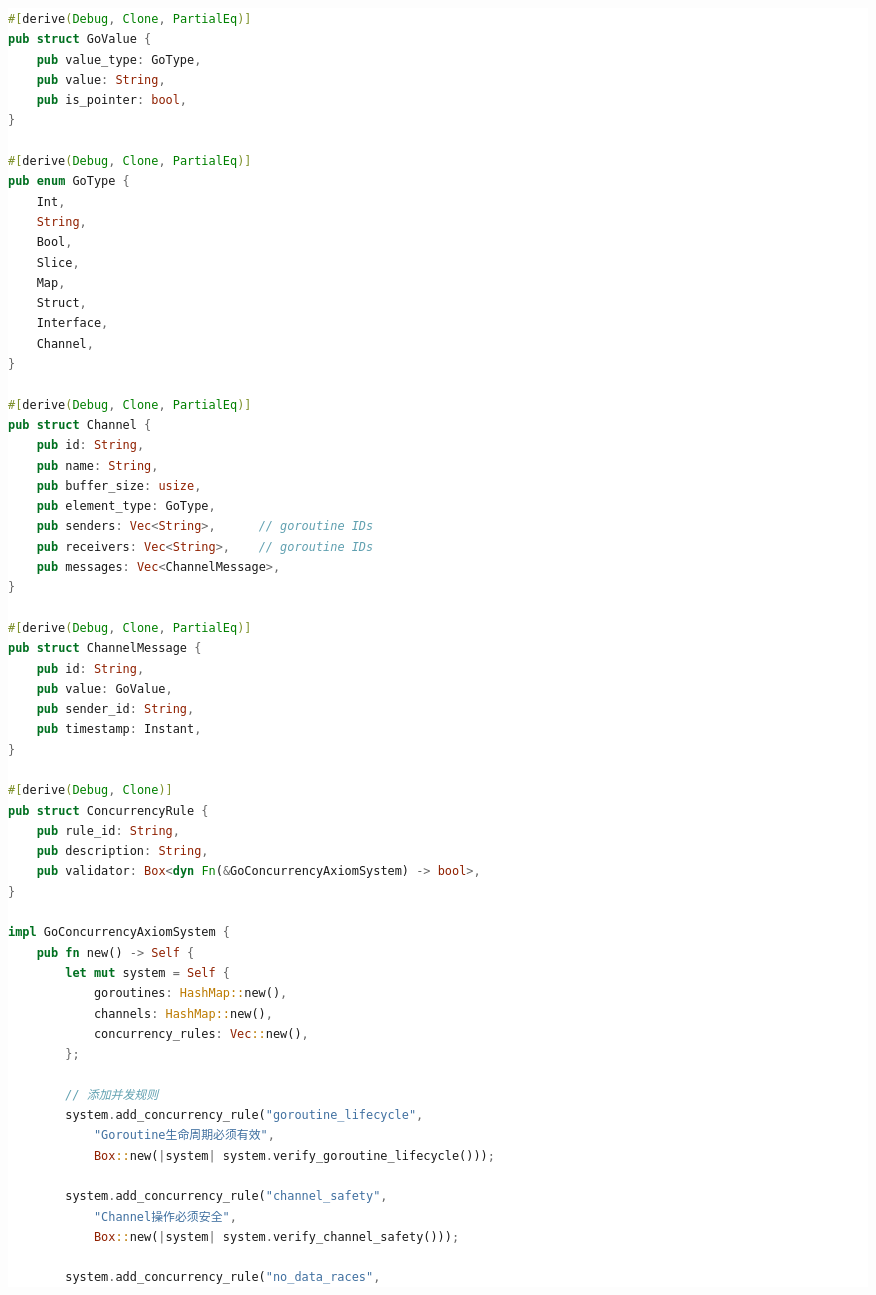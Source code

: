 ```rust
#[derive(Debug, Clone, PartialEq)]
pub struct GoValue {
    pub value_type: GoType,
    pub value: String,
    pub is_pointer: bool,
}

#[derive(Debug, Clone, PartialEq)]
pub enum GoType {
    Int,
    String,
    Bool,
    Slice,
    Map,
    Struct,
    Interface,
    Channel,
}

#[derive(Debug, Clone, PartialEq)]
pub struct Channel {
    pub id: String,
    pub name: String,
    pub buffer_size: usize,
    pub element_type: GoType,
    pub senders: Vec<String>,      // goroutine IDs
    pub receivers: Vec<String>,    // goroutine IDs
    pub messages: Vec<ChannelMessage>,
}

#[derive(Debug, Clone, PartialEq)]
pub struct ChannelMessage {
    pub id: String,
    pub value: GoValue,
    pub sender_id: String,
    pub timestamp: Instant,
}

#[derive(Debug, Clone)]
pub struct ConcurrencyRule {
    pub rule_id: String,
    pub description: String,
    pub validator: Box<dyn Fn(&GoConcurrencyAxiomSystem) -> bool>,
}

impl GoConcurrencyAxiomSystem {
    pub fn new() -> Self {
        let mut system = Self {
            goroutines: HashMap::new(),
            channels: HashMap::new(),
            concurrency_rules: Vec::new(),
        };
        
        // 添加并发规则
        system.add_concurrency_rule("goroutine_lifecycle", 
            "Goroutine生命周期必须有效", 
            Box::new(|system| system.verify_goroutine_lifecycle()));
        
        system.add_concurrency_rule("channel_safety", 
            "Channel操作必须安全", 
            Box::new(|system| system.verify_channel_safety()));
        
        system.add_concurrency_rule("no_data_races", 
```